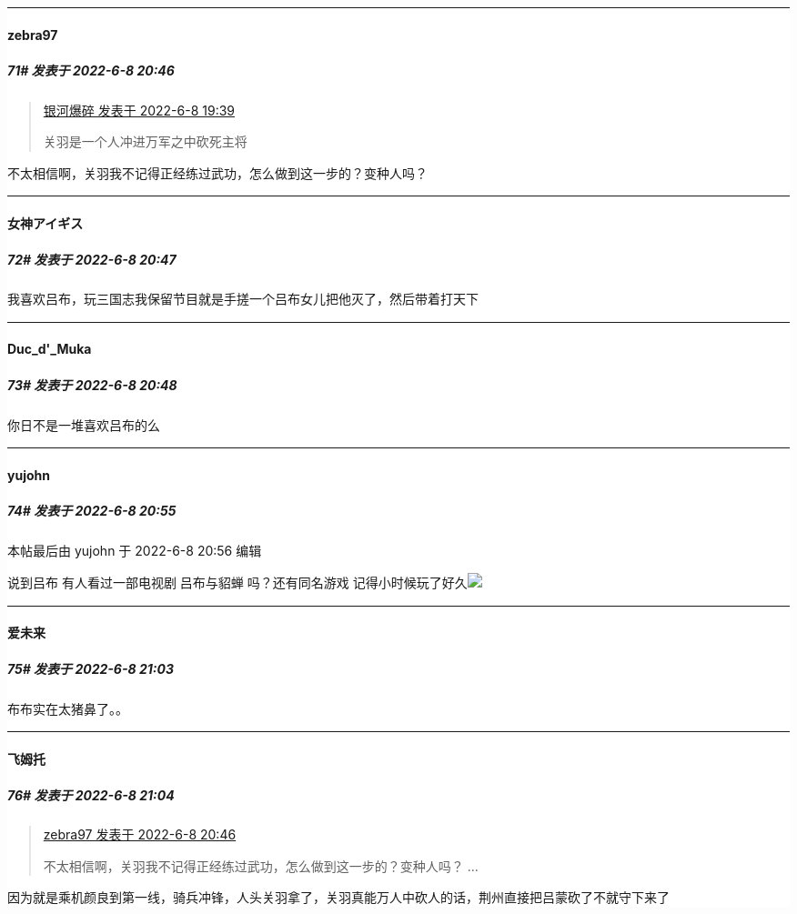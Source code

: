 

*****

####  zebra97  
##### 71#       发表于 2022-6-8 20:46

<blockquote><a href="httphttps://bbs.saraba1st.com/2b/forum.php?mod=redirect&amp;goto=findpost&amp;pid=56178850&amp;ptid=2074413" target="_blank">银河爆碎 发表于 2022-6-8 19:39</a>

关羽是一个人冲进万军之中砍死主将</blockquote>
不太相信啊，关羽我不记得正经练过武功，怎么做到这一步的？变种人吗？

*****

####  女神アイギス  
##### 72#       发表于 2022-6-8 20:47

我喜欢吕布，玩三国志我保留节目就是手搓一个吕布女儿把他灭了，然后带着打天下

*****

####  Duc_d'_Muka  
##### 73#       发表于 2022-6-8 20:48

你日不是一堆喜欢吕布的么



*****

####  yujohn  
##### 74#       发表于 2022-6-8 20:55

 本帖最后由 yujohn 于 2022-6-8 20:56 编辑 

说到吕布 有人看过一部电视剧 吕布与貂蝉 吗？还有同名游戏 记得小时候玩了好久<img src="https://static.saraba1st.com/image/smiley/face2017/037.png" referrerpolicy="no-referrer">



*****

####  爱未来  
##### 75#       发表于 2022-6-8 21:03

布布实在太猪鼻了。。

*****

####  飞姆托  
##### 76#       发表于 2022-6-8 21:04

<blockquote><a href="httphttps://bbs.saraba1st.com/2b/forum.php?mod=redirect&amp;goto=findpost&amp;pid=56180345&amp;ptid=2074413" target="_blank">zebra97 发表于 2022-6-8 20:46</a>

不太相信啊，关羽我不记得正经练过武功，怎么做到这一步的？变种人吗？ ...</blockquote>
因为就是乘机颜良到第一线，骑兵冲锋，人头关羽拿了，关羽真能万人中砍人的话，荆州直接把吕蒙砍了不就守下来了
